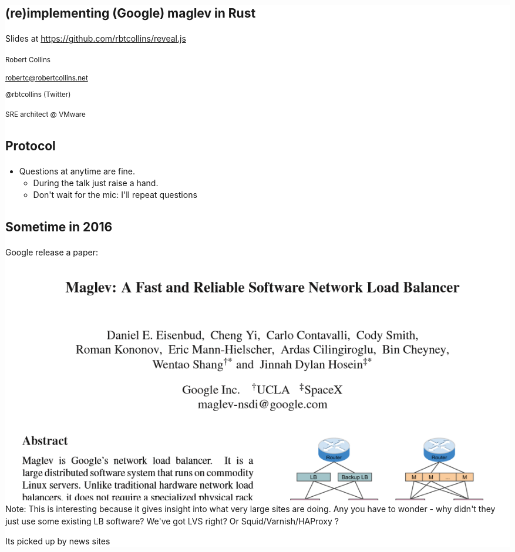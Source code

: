 ## (re)implementing (Google) maglev in Rust

Slides at https://github.com/rbtcollins/reveal.js

<small>Robert Collins

robertc@robertcollins.net

@rbtcollins (Twitter)

SRE architect @ VMware</small>



## Protocol

* Questions at anytime are fine.
  * During the talk just raise a hand.
  * Don't wait for the mic: I'll repeat questions



## Sometime in 2016


Google release a paper:

![Maglev paper](lca-rustyrail-2018/googlehead.png)
Note:
This is interesting because it gives insight into what very large sites
are doing. Any you have to wonder - why didn't they just use some existing LB
software? We've got LVS right? Or Squid/Varnish/HAProxy ?


Its picked up by news sites
